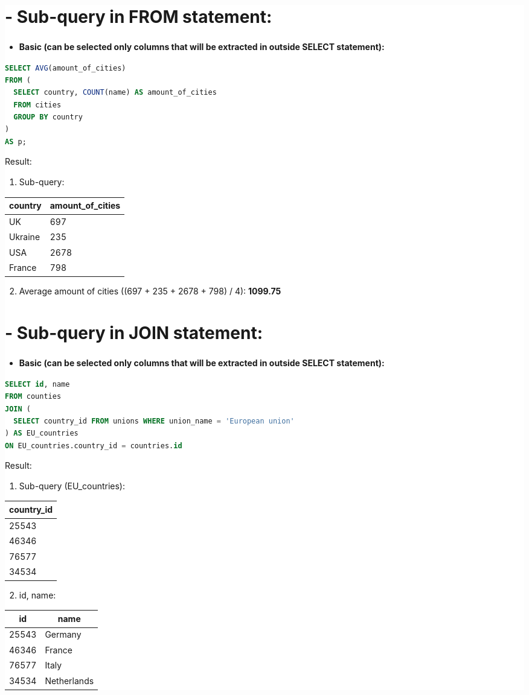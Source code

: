 #  **- Sub-query in FROM statement:**  
 - **Basic (can be selected only **columns** that will be extracted in outside SELECT statement):**
```sql
SELECT AVG(amount_of_cities)
FROM (
  SELECT country, COUNT(name) AS amount_of_cities 
  FROM cities
  GROUP BY country
) 
AS p;
```
Result:  
  1) Sub-query:  

| country  | amount_of_cities  |
|----------|-------------------|
| UK       | 697               | 
| Ukraine  | 235               |
| USA      | 2678              |
| France   | 798               |

  2) Average amount of cities ((697 + 235 + 2678 + 798) / 4): **1099.75**

#  **- Sub-query in JOIN statement:**  
 - **Basic (can be selected only **columns** that will be extracted in outside SELECT statement):**
```sql
SELECT id, name 
FROM counties
JOIN (
  SELECT country_id FROM unions WHERE union_name = 'European union'
) AS EU_countries
ON EU_countries.country_id = countries.id
```
Result:  
  1) Sub-query (EU_countries):  

| country_id |
|------------|
| 25543      |
| 46346      |
| 76577      |
| 34534      |

  2) id, name:  

| id         | name        |
|------------|-------------|
| 25543      | Germany     |
| 46346      | France      |
| 76577      | Italy       |
| 34534      | Netherlands |  

